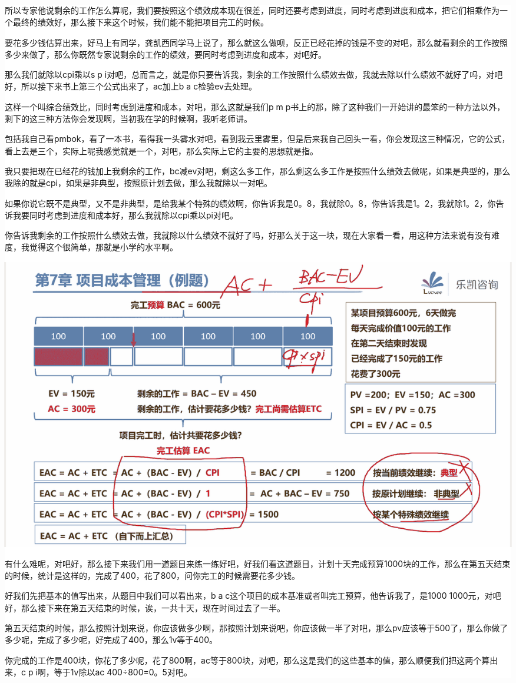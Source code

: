 所以专家他说剩余的工作怎么算呢，我们要按照这个绩效成本现在很差，同时还要考虑到进度，同时考虑到进度和成本，把它们相乘作为一个最终的绩效好，那么接下来这个时候，我们能不能把项目完工的时候。

要花多少钱估算出来，好马上有同学，龚凯西同学马上说了，那么就这么做呗，反正已经花掉的钱是不变的对吧，那么就看剩余的工作按照多少来做了，那么你既然专家说剩余的工作的绩效，要同时考虑到进度和成本，对吧好。

那么我们就除以cpi乘以s p i对吧，总而言之，就是你只要告诉我，剩余的工作按照什么绩效去做，我就去除以什么绩效不就好了吗，对吧好，所以接下来书上第三个公式出来了，ac加上b a c检验ev去处理。

这样一个叫综合绩效比，同时考虑到进度和成本，对吧，那么这就是我们p m p书上的那，除了这种我们一开始讲的最笨的一种方法以外，剩下的这三种方法你会发现啊，当初我在学的时候啊，我听老师讲。

包括我自己看pmbok，看了一本书，看得我一头雾水对吧，看到我云里雾里，但是后来我自己回头一看，你会发现这三种情况，它的公式，看上去是三个，实际上呢我感觉就是一个，对吧，那么实际上它的主要的思想就是指。

我只要把现在已经花的钱加上我剩余的工作，bc减ev对吧，剩这么多工作，那么剩这么多工作是按照什么绩效去做呢，如果是典型的，那么我除的就是cpi，如果是非典型，按照原计划去做，那么我就除以一对吧。

如果你说它既不是典型，又不是非典型，是给我某个特殊的绩效啊，你告诉我是0。8，我就除0。8，你告诉我是1。2，我就除1。2，你告诉我要同时考虑到进度和成本好，那么我就除以cpi乘以pi对吧。

你告诉我剩余的工作按照什么绩效去做，我就除以什么绩效不就好了吗，好那么关于这一块，现在大家看一看，用这种方法来说有没有难度，我觉得这个很简单，那就是小学的水平啊。



![](img/6faf41ae3e259bd3f9ed7158e5a478bb_7.png)

有什么难呢，对吧好，那么接下来我们用一道题目来练一练好吧，好我们看这道题目，计划十天完成预算1000块的工作，那么在第五天结束的时候，统计是这样的，完成了400，花了800，问你完工的时候需要花多少钱。

好我们先把基本的值写出来，从题目中我们可以看出来，b a c这个项目的成本基准或者叫完工预算，他告诉我了，是1000 1000元，对吧好，那么接下来在第五天结束的时候，诶，一共十天，现在时间过去了一半。

第五天结束的时候，那么按照计划来说，你应该做多少啊，那按照计划来说吧，你应该做一半了对吧，那么pv应该等于500了，那么你做了多少呢，完成了多少呢，好完成了400，那么1v等于400。

你完成的工作是400块，你花了多少呢，花了800啊，ac等于800块，对吧，那么这是我们的这些基本的值，那么顺便我们把这两个算出来，c p i啊，等于1v除以ac 400÷800=0。5对吧。
